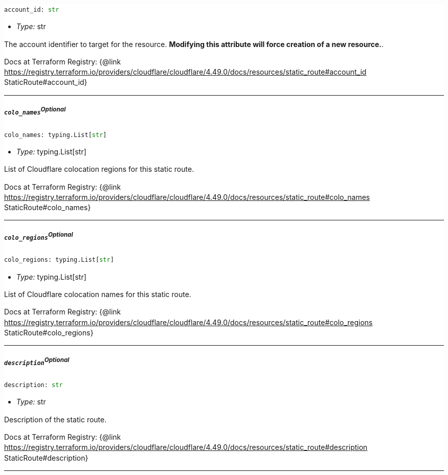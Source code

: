```python
account_id: str
```

- *Type:* str

The account identifier to target for the resource. **Modifying this attribute will force creation of a new resource.**.

Docs at Terraform Registry: {@link https://registry.terraform.io/providers/cloudflare/cloudflare/4.49.0/docs/resources/static_route#account_id StaticRoute#account_id}

---

##### `colo_names`<sup>Optional</sup> <a name="colo_names" id="@cdktf/provider-cloudflare.staticRoute.StaticRouteConfig.property.coloNames"></a>

```python
colo_names: typing.List[str]
```

- *Type:* typing.List[str]

List of Cloudflare colocation regions for this static route.

Docs at Terraform Registry: {@link https://registry.terraform.io/providers/cloudflare/cloudflare/4.49.0/docs/resources/static_route#colo_names StaticRoute#colo_names}

---

##### `colo_regions`<sup>Optional</sup> <a name="colo_regions" id="@cdktf/provider-cloudflare.staticRoute.StaticRouteConfig.property.coloRegions"></a>

```python
colo_regions: typing.List[str]
```

- *Type:* typing.List[str]

List of Cloudflare colocation names for this static route.

Docs at Terraform Registry: {@link https://registry.terraform.io/providers/cloudflare/cloudflare/4.49.0/docs/resources/static_route#colo_regions StaticRoute#colo_regions}

---

##### `description`<sup>Optional</sup> <a name="description" id="@cdktf/provider-cloudflare.staticRoute.StaticRouteConfig.property.description"></a>

```python
description: str
```

- *Type:* str

Description of the static route.

Docs at Terraform Registry: {@link https://registry.terraform.io/providers/cloudflare/cloudflare/4.49.0/docs/resources/static_route#description StaticRoute#description}

---